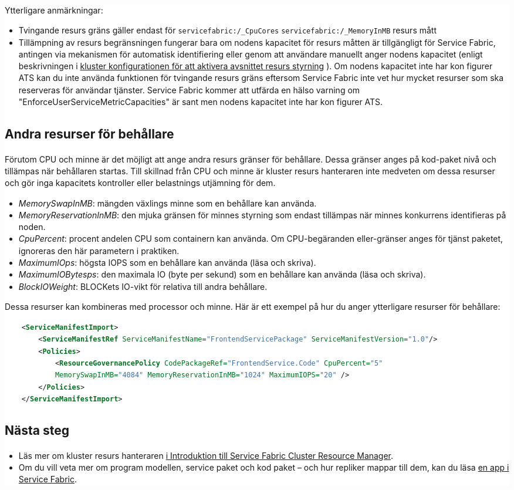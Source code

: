 Ytterligare anmärkningar:

* Tvingande resurs gräns gäller endast för `servicefabric:/_CpuCores` `servicefabric:/_MemoryInMB` resurs mått
* Tillämpning av resurs begränsningen fungerar bara om nodens kapacitet för resurs måtten är tillgängligt för Service Fabric, antingen via mekanismen för automatisk identifiering eller genom att användare manuellt anger nodens kapacitet (enligt beskrivningen i [kluster konfigurationen för att aktivera avsnittet resurs styrning](service-fabric-resource-governance.md#cluster-setup-for-enabling-resource-governance) ). Om nodens kapacitet inte har kon figurer ATS kan du inte använda funktionen för tvingande resurs gräns eftersom Service Fabric inte vet hur mycket resurser som ska reserveras för användar tjänster. Service Fabric kommer att utfärda en hälso varning om "EnforceUserServiceMetricCapacities" är sant men nodens kapacitet inte har kon figurer ATS.

## <a name="other-resources-for-containers"></a>Andra resurser för behållare

Förutom CPU och minne är det möjligt att ange andra resurs gränser för behållare. Dessa gränser anges på kod-paket nivå och tillämpas när behållaren startas. Till skillnad från CPU och minne är kluster resurs hanteraren inte medveten om dessa resurser och gör inga kapacitets kontroller eller belastnings utjämning för dem.

* *MemorySwapInMB*: mängden växlings minne som en behållare kan använda.
* *MemoryReservationInMB*: den mjuka gränsen för minnes styrning som endast tillämpas när minnes konkurrens identifieras på noden.
* *CpuPercent*: procent andelen CPU som containern kan använda. Om CPU-begäranden eller-gränser anges för tjänst paketet, ignoreras den här parametern i praktiken.
* *MaximumIOps*: högsta IOPS som en behållare kan använda (läsa och skriva).
* *MaximumIOBytesps*: den maximala IO (byte per sekund) som en behållare kan använda (läsa och skriva).
* *BlockIOWeight*: BLOCKets IO-vikt för relativa till andra behållare.

Dessa resurser kan kombineras med processor och minne. Här är ett exempel på hur du anger ytterligare resurser för behållare:

```xml
    <ServiceManifestImport>
        <ServiceManifestRef ServiceManifestName="FrontendServicePackage" ServiceManifestVersion="1.0"/>
        <Policies>
            <ResourceGovernancePolicy CodePackageRef="FrontendService.Code" CpuPercent="5"
            MemorySwapInMB="4084" MemoryReservationInMB="1024" MaximumIOPS="20" />
        </Policies>
    </ServiceManifestImport>
```

## <a name="next-steps"></a>Nästa steg

* Läs mer om kluster resurs hanteraren [i Introduktion till Service Fabric Cluster Resource Manager](service-fabric-cluster-resource-manager-introduction.md).
* Om du vill veta mer om program modellen, service paket och kod paket – och hur repliker mappar till dem, kan du läsa [en app i Service Fabric][application-model-link].


[application-model-link]: service-fabric-application-model.md
[hosting-model-link]: service-fabric-hosting-model.md
[cluster-resource-manager-description-link]: service-fabric-cluster-resource-manager-cluster-description.md

